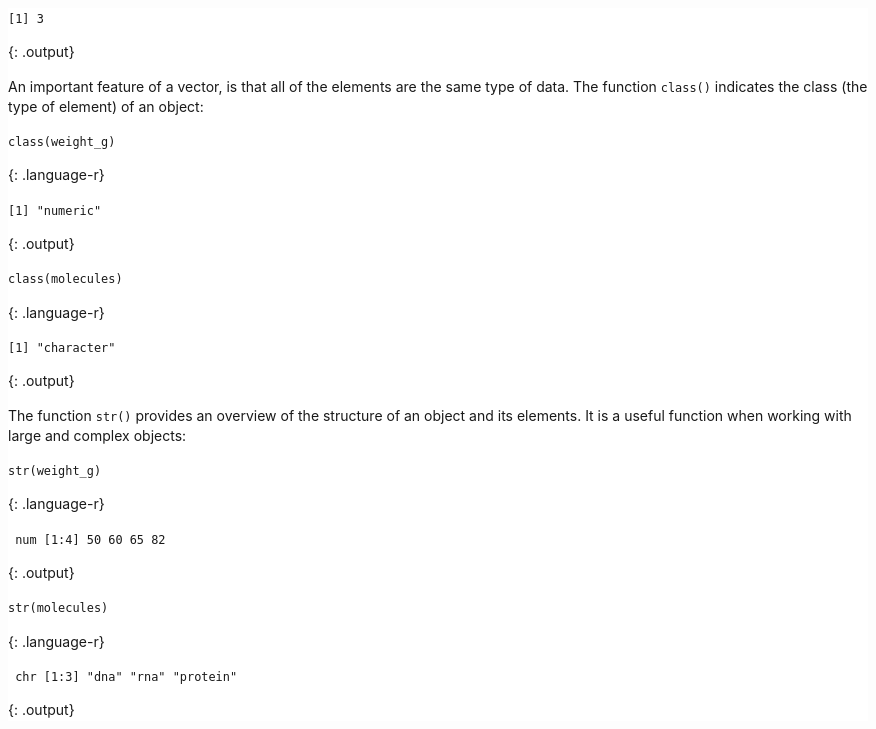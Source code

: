 

~~~
[1] 3
~~~
{: .output}

An important feature of a vector, is that all of the elements are the
same type of data.  The function `class()` indicates the class (the
type of element) of an object:


~~~
class(weight_g)
~~~
{: .language-r}



~~~
[1] "numeric"
~~~
{: .output}



~~~
class(molecules)
~~~
{: .language-r}



~~~
[1] "character"
~~~
{: .output}

The function `str()` provides an overview of the structure of an
object and its elements. It is a useful function when working with
large and complex objects:


~~~
str(weight_g)
~~~
{: .language-r}



~~~
 num [1:4] 50 60 65 82
~~~
{: .output}



~~~
str(molecules)
~~~
{: .language-r}



~~~
 chr [1:3] "dna" "rna" "protein"
~~~
{: .output}
